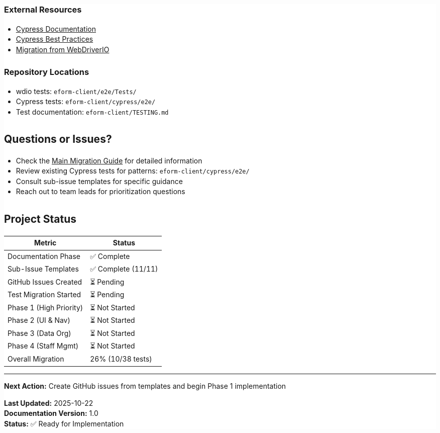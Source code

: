 ### External Resources
- [Cypress Documentation](https://docs.cypress.io/)
- [Cypress Best Practices](https://docs.cypress.io/guides/references/best-practices)
- [Migration from WebDriverIO](https://docs.cypress.io/guides/migrating-to-cypress/webdriverio)

### Repository Locations
- wdio tests: `eform-client/e2e/Tests/`
- Cypress tests: `eform-client/cypress/e2e/`
- Test documentation: `eform-client/TESTING.md`

## Questions or Issues?

- Check the [Main Migration Guide](WDIO_TO_CYPRESS_MIGRATION.md) for detailed information
- Review existing Cypress tests for patterns: `eform-client/cypress/e2e/`
- Consult sub-issue templates for specific guidance
- Reach out to team leads for prioritization questions

## Project Status

| Metric | Status |
|--------|--------|
| Documentation Phase | ✅ Complete |
| Sub-Issue Templates | ✅ Complete (11/11) |
| GitHub Issues Created | ⏳ Pending |
| Test Migration Started | ⏳ Pending |
| Phase 1 (High Priority) | ⏳ Not Started |
| Phase 2 (UI & Nav) | ⏳ Not Started |
| Phase 3 (Data Org) | ⏳ Not Started |
| Phase 4 (Staff Mgmt) | ⏳ Not Started |
| Overall Migration | 26% (10/38 tests) |

---

**Next Action:** Create GitHub issues from templates and begin Phase 1 implementation

**Last Updated:** 2025-10-22  
**Documentation Version:** 1.0  
**Status:** ✅ Ready for Implementation
